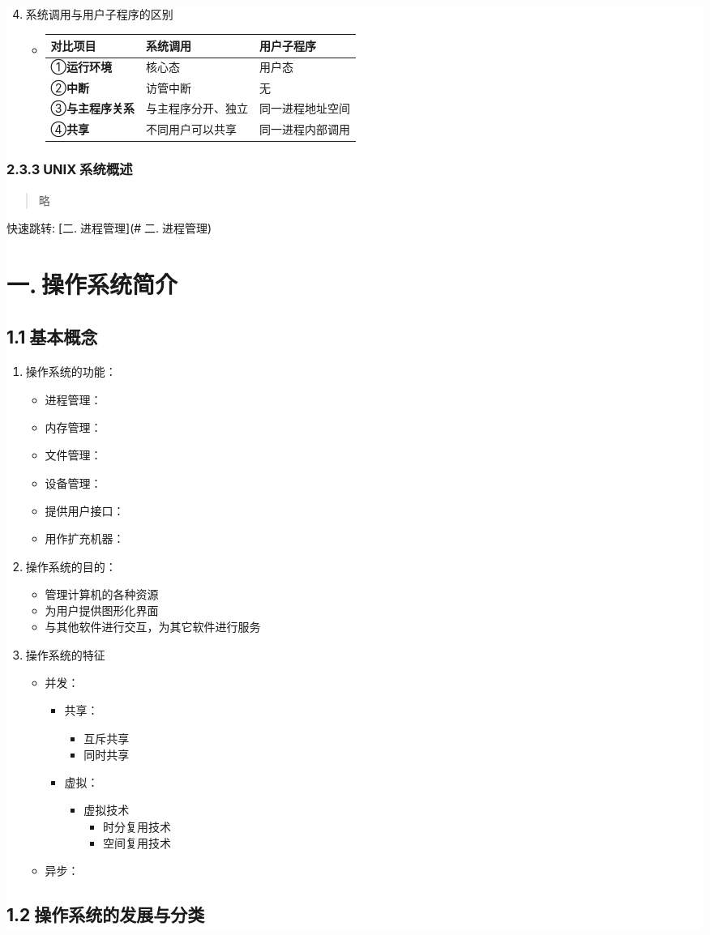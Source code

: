 4. 系统调用与用户子程序的区别

   - | **对比项目**      | **系统调用**       | **用户子程序**   |
     | ----------------- | ------------------ | ---------------- |
     | ①**运行环境**     | 核心态             | 用户态           |
     | ②**中断**         | 访管中断           | 无               |
     | ③**与主程序关系** | 与主程序分开、独立 | 同一进程地址空间 |
     | ④**共享**         | 不同用户可以共享   | 同一进程内部调用 |

### 2.3.3 UNIX 系统概述

> 略

快速跳转: [二. 进程管理](# 二. 进程管理)

# 一. 操作系统简介

## 1.1 基本概念

1. 操作系统的功能：

   - 进程管理：
   - 内存管理：
   - 文件管理：
   - 设备管理：

   - 提供用户接口：
   - 用作扩充机器：

2. 操作系统的目的：

   - 管理计算机的各种资源
   - 为用户提供图形化界面
   - 与其他软件进行交互，为其它软件进行服务

3. 操作系统的特征

   - 并发：

     - 共享：

       - 互斥共享
       - 同时共享

     - 虚拟：
       - 虚拟技术
         - 时分复用技术
         - 空间复用技术

   - 异步：

## 1.2 操作系统的发展与分类
